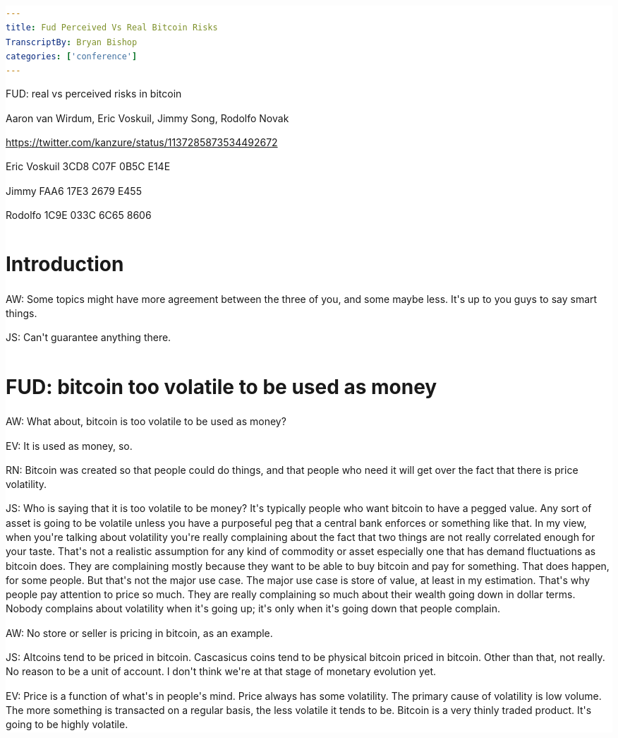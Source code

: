 ```yaml
---
title: Fud Perceived Vs Real Bitcoin Risks
TranscriptBy: Bryan Bishop
categories: ['conference']
---
```


FUD: real vs perceived risks in bitcoin

Aaron van Wirdum, Eric Voskuil, Jimmy Song, Rodolfo Novak

<https://twitter.com/kanzure/status/1137285873534492672>

Eric Voskuil 3CD8 C07F 0B5C E14E

Jimmy FAA6 17E3 2679 E455

Rodolfo 1C9E 033C 6C65 8606

# Introduction

AW: Some topics might have more agreement between the three of you, and some maybe less. It's up to you guys to say smart things.

JS: Can't guarantee anything there.

# FUD: bitcoin too volatile to be used as money

AW: What about, bitcoin is too volatile to be used as money?

EV: It is used as money, so.

RN: Bitcoin was created so that people could do things, and that people who need it will get over the fact that there is price volatility.

JS: Who is saying that it is too volatile to be money? It's typically people who want bitcoin to have a pegged value. Any sort of asset is going to be volatile unless you have a purposeful peg that a central bank enforces or something like that. In my view, when you're talking about volatility you're really complaining about the fact that two things are not really correlated enough for your taste. That's not a realistic assumption for any kind of commodity or asset especially one that has demand fluctuations as bitcoin does. They are complaining mostly because they want to be able to buy bitcoin and pay for something. That does happen, for some people. But that's not the major use case. The major use case is store of value, at least in my estimation. That's why people pay attention to price so much. They are really complaining so much about their wealth going down in dollar terms. Nobody complains about volatility when it's going up; it's only when it's going down that people complain.

AW: No store or seller is pricing in bitcoin, as an example.

JS: Altcoins tend to be priced in bitcoin. Cascasicus coins tend to be physical bitcoin priced in bitcoin. Other than that, not really. No reason to be a unit of account. I don't think we're at that stage of monetary evolution yet.

EV: Price is a function of what's in people's mind. Price always has some volatility. The primary cause of volatility is low volume. The more something is transacted on a regular basis, the less volatile it tends to be. Bitcoin is a very thinly traded product. It's going to be highly volatile.
